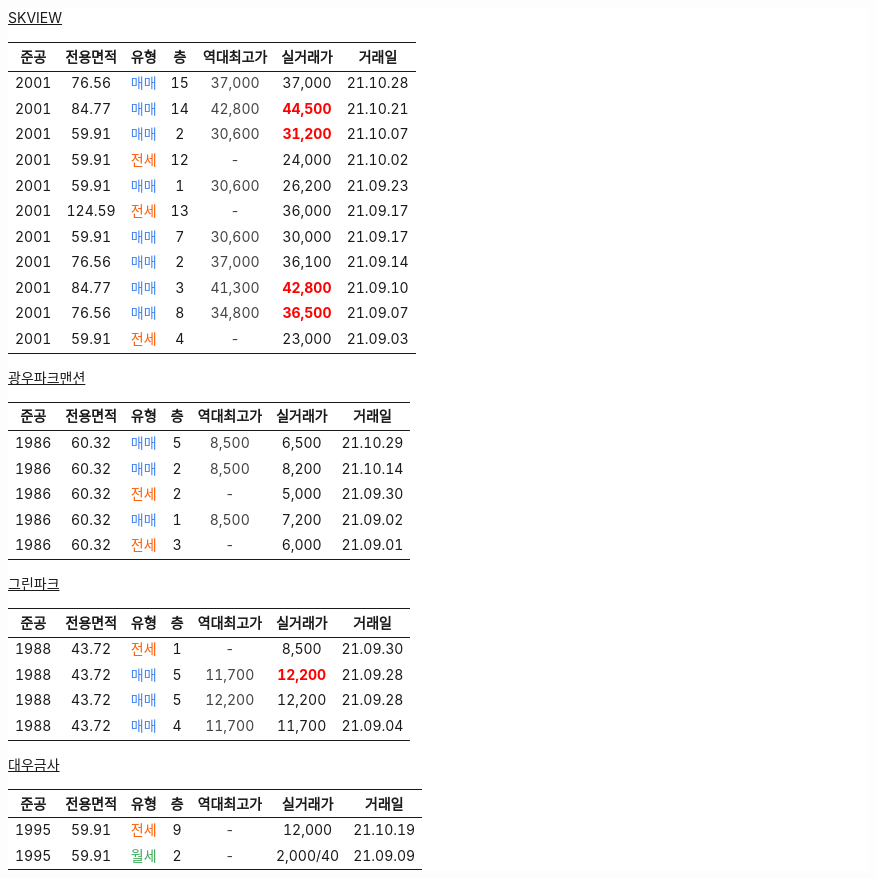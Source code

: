 
[SKVIEW](https://search.naver.com/search.naver?query=SKVIEW)

|준공|전용면적|유형|층|역대최고가|실거래가|거래일|
|:---:|:---:|:---:|:---:|:---:|:---:|:---:|
|2001|76.56|<span style="color:#4285F3">매매</span>|15|<span style="color:#444444">37,000</span>|37,000|21.10.28|
|2001|84.77|<span style="color:#4285F3">매매</span>|14|<span style="color:#444444">42,800</span>|<b><span style="color:#FF0000">44,500</span></b>|21.10.21|
|2001|59.91|<span style="color:#4285F3">매매</span>|2|<span style="color:#444444">30,600</span>|<b><span style="color:#FF0000">31,200</span></b>|21.10.07|
|2001|59.91|<span style="color:#FF5A00">전세</span>|12|<span style="color:#444444">-</span>|24,000|21.10.02|
|2001|59.91|<span style="color:#4285F3">매매</span>|1|<span style="color:#444444">30,600</span>|26,200|21.09.23|
|2001|124.59|<span style="color:#FF5A00">전세</span>|13|<span style="color:#444444">-</span>|36,000|21.09.17|
|2001|59.91|<span style="color:#4285F3">매매</span>|7|<span style="color:#444444">30,600</span>|30,000|21.09.17|
|2001|76.56|<span style="color:#4285F3">매매</span>|2|<span style="color:#444444">37,000</span>|36,100|21.09.14|
|2001|84.77|<span style="color:#4285F3">매매</span>|3|<span style="color:#444444">41,300</span>|<b><span style="color:#FF0000">42,800</span></b>|21.09.10|
|2001|76.56|<span style="color:#4285F3">매매</span>|8|<span style="color:#444444">34,800</span>|<b><span style="color:#FF0000">36,500</span></b>|21.09.07|
|2001|59.91|<span style="color:#FF5A00">전세</span>|4|<span style="color:#444444">-</span>|23,000|21.09.03|

[광우파크맨션](https://search.naver.com/search.naver?query=%EA%B4%91%EC%9A%B0%ED%8C%8C%ED%81%AC%EB%A7%A8%EC%85%98)

|준공|전용면적|유형|층|역대최고가|실거래가|거래일|
|:---:|:---:|:---:|:---:|:---:|:---:|:---:|
|1986|60.32|<span style="color:#4285F3">매매</span>|5|<span style="color:#444444">8,500</span>|6,500|21.10.29|
|1986|60.32|<span style="color:#4285F3">매매</span>|2|<span style="color:#444444">8,500</span>|8,200|21.10.14|
|1986|60.32|<span style="color:#FF5A00">전세</span>|2|<span style="color:#444444">-</span>|5,000|21.09.30|
|1986|60.32|<span style="color:#4285F3">매매</span>|1|<span style="color:#444444">8,500</span>|7,200|21.09.02|
|1986|60.32|<span style="color:#FF5A00">전세</span>|3|<span style="color:#444444">-</span>|6,000|21.09.01|

[그린파크](https://search.naver.com/search.naver?query=%EA%B7%B8%EB%A6%B0%ED%8C%8C%ED%81%AC)

|준공|전용면적|유형|층|역대최고가|실거래가|거래일|
|:---:|:---:|:---:|:---:|:---:|:---:|:---:|
|1988|43.72|<span style="color:#FF5A00">전세</span>|1|<span style="color:#444444">-</span>|8,500|21.09.30|
|1988|43.72|<span style="color:#4285F3">매매</span>|5|<span style="color:#444444">11,700</span>|<b><span style="color:#FF0000">12,200</span></b>|21.09.28|
|1988|43.72|<span style="color:#4285F3">매매</span>|5|<span style="color:#444444">12,200</span>|12,200|21.09.28|
|1988|43.72|<span style="color:#4285F3">매매</span>|4|<span style="color:#444444">11,700</span>|11,700|21.09.04|

[대우금사](https://search.naver.com/search.naver?query=%EB%8C%80%EC%9A%B0%EA%B8%88%EC%82%AC)

|준공|전용면적|유형|층|역대최고가|실거래가|거래일|
|:---:|:---:|:---:|:---:|:---:|:---:|:---:|
|1995|59.91|<span style="color:#FF5A00">전세</span>|9|<span style="color:#444444">-</span>|12,000|21.10.19|
|1995|59.91|<span style="color:#34A853">월세</span>|2|<span style="color:#444444">-</span>|2,000/40|21.09.09|
